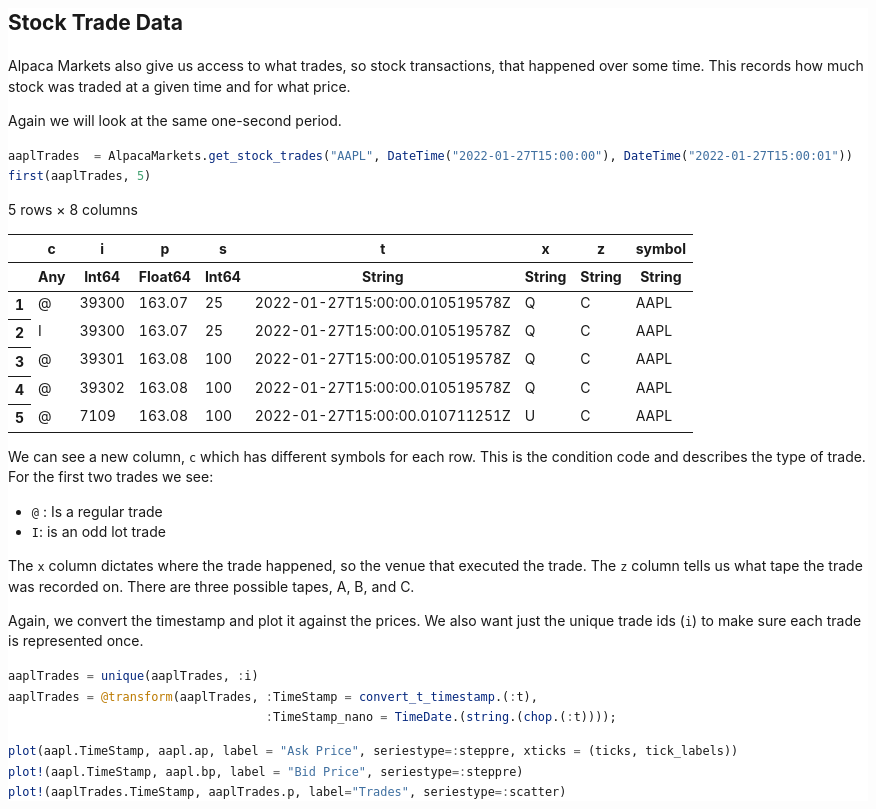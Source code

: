 ## Stock Trade Data

Alpaca Markets also give us access to what trades, so stock
transactions, that happened over some time. This records how much stock was traded at a given time and for what price. 

Again we will look at the same one-second period. 


```julia
aaplTrades  = AlpacaMarkets.get_stock_trades("AAPL", DateTime("2022-01-27T15:00:00"), DateTime("2022-01-27T15:00:01"))
first(aaplTrades, 5)
```




<div class="data-frame"><p>5 rows × 8 columns</p><table class="data-frame"><thead><tr><th></th><th>c</th><th>i</th><th>p</th><th>s</th><th>t</th><th>x</th><th>z</th><th>symbol</th></tr><tr><th></th><th title="Any">Any</th><th title="Int64">Int64</th><th title="Float64">Float64</th><th title="Int64">Int64</th><th title="String">String</th><th title="String">String</th><th title="String">String</th><th title="String">String</th></tr></thead><tbody><tr><th>1</th><td>@</td><td>39300</td><td>163.07</td><td>25</td><td>2022-01-27T15:00:00.010519578Z</td><td>Q</td><td>C</td><td>AAPL</td></tr><tr><th>2</th><td>I</td><td>39300</td><td>163.07</td><td>25</td><td>2022-01-27T15:00:00.010519578Z</td><td>Q</td><td>C</td><td>AAPL</td></tr><tr><th>3</th><td>@</td><td>39301</td><td>163.08</td><td>100</td><td>2022-01-27T15:00:00.010519578Z</td><td>Q</td><td>C</td><td>AAPL</td></tr><tr><th>4</th><td>@</td><td>39302</td><td>163.08</td><td>100</td><td>2022-01-27T15:00:00.010519578Z</td><td>Q</td><td>C</td><td>AAPL</td></tr><tr><th>5</th><td>@</td><td>7109</td><td>163.08</td><td>100</td><td>2022-01-27T15:00:00.010711251Z</td><td>U</td><td>C</td><td>AAPL</td></tr></tbody></table></div>




We can see a new column, `c` which has different symbols for each row. This is the condition code and describes the type of trade. For the first two trades we see: 

* `@` : Is a regular trade
* `I`: is an odd lot trade 

The `x` column dictates where the trade happened, so the venue that executed the trade. The `z` column tells us what tape the trade was recorded on. There are three possible tapes, A, B, and C.

Again, we convert the timestamp and plot it against the prices. We also want just the unique trade ids (`i`) to make sure each trade is represented once. 


```julia
aaplTrades = unique(aaplTrades, :i)
aaplTrades = @transform(aaplTrades, :TimeStamp = convert_t_timestamp.(:t),
                                    :TimeStamp_nano = TimeDate.(string.(chop.(:t))));
```


```julia
plot(aapl.TimeStamp, aapl.ap, label = "Ask Price", seriestype=:steppre, xticks = (ticks, tick_labels))
plot!(aapl.TimeStamp, aapl.bp, label = "Bid Price", seriestype=:steppre)
plot!(aaplTrades.TimeStamp, aaplTrades.p, label="Trades", seriestype=:scatter)
```
